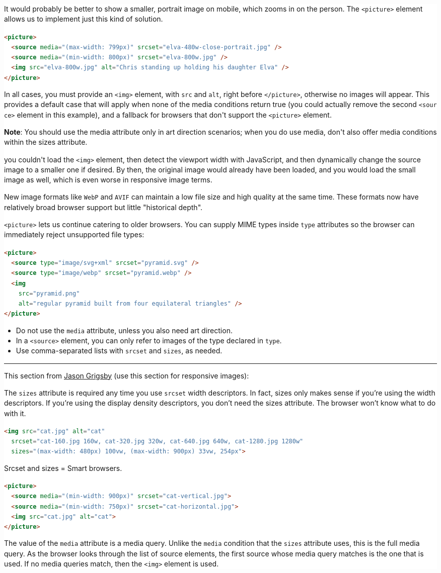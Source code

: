 It would probably be better to show a smaller, portrait image on mobile, which zooms in on the person. The `<picture>` element allows us to implement just this kind of solution.  

```html
<picture>
  <source media="(max-width: 799px)" srcset="elva-480w-close-portrait.jpg" />
  <source media="(min-width: 800px)" srcset="elva-800w.jpg" />
  <img src="elva-800w.jpg" alt="Chris standing up holding his daughter Elva" />
</picture>
```

In all cases, you must provide an `<img>` element, with `src` and `alt`, right before `</picture>`, otherwise no images will appear. This provides a default case that will apply when none of the media conditions return true (you could actually remove the second `<source>` element in this example), and a fallback for browsers that don't support the `<picture>` element.  

**Note**: You should use the media attribute only in art direction scenarios; when you do use media, don't also offer media conditions within the sizes attribute.  

you couldn't load the `<img>` element, then detect the viewport width with JavaScript, and then dynamically change the source image to a smaller one if desired. By then, the original image would already have been loaded, and you would load the small image as well, which is even worse in responsive image terms.  

New image formats like `WebP` and `AVIF` can maintain a low file size and high quality at the same time. These formats now have relatively broad browser support but little "historical depth".

`<picture>` lets us continue catering to older browsers. You can supply MIME types inside `type` attributes so the browser can immediately reject unsupported file types:  
```html
<picture>
  <source type="image/svg+xml" srcset="pyramid.svg" />
  <source type="image/webp" srcset="pyramid.webp" />
  <img
    src="pyramid.png"
    alt="regular pyramid built from four equilateral triangles" />
</picture>
```
- Do not use the `media` attribute, unless you also need art direction.
- In a `<source>` element, you can only refer to images of the type declared in `type`.
- Use comma-separated lists with `srcset` and `sizes`, as needed. 

---

This section from [Jason Grigsby](https://cloudfour.com/thinks/responsive-images-101-part-5-sizes/) (use this section for responsive images):  

The `sizes` attribute is required any time you use `srcset` width descriptors. In fact, sizes only makes sense if you’re using the width descriptors. If you’re using the display density descriptors, you don’t need the sizes attribute. The browser won’t know what to do with it.  

```html
<img src="cat.jpg" alt="cat"
  srcset="cat-160.jpg 160w, cat-320.jpg 320w, cat-640.jpg 640w, cat-1280.jpg 1280w"
  sizes="(max-width: 480px) 100vw, (max-width: 900px) 33vw, 254px">
```
Srcset and sizes = Smart browsers.  

```html
<picture>
  <source media="(min-width: 900px)" srcset="cat-vertical.jpg">
  <source media="(min-width: 750px)" srcset="cat-horizontal.jpg">
  <img src="cat.jpg" alt="cat">
</picture>
```
The value of the `media` attribute is a media query. Unlike the `media` condition that the `sizes` attribute uses, this is the full media query. As the browser looks through the list of source elements, the first source whose media query matches is the one that is used. If no media queries match, then the `<img>` element is used.  
